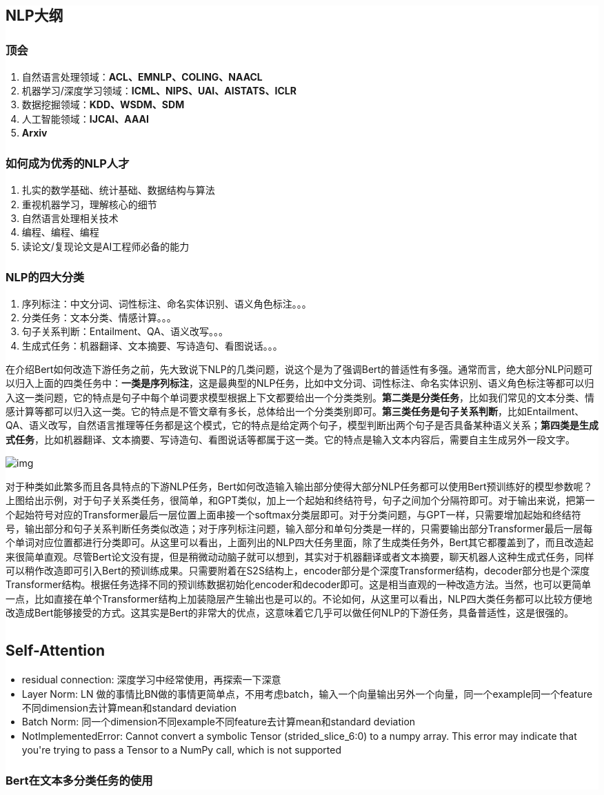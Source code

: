 

## NLP大纲

### 顶会

1. 自然语言处理领域：**ACL、EMNLP、COLING、NAACL** 
2. 机器学习/深度学习领域：**ICML、NIPS、UAI、AISTATS、ICLR**
3. 数据挖掘领域：**KDD、WSDM、SDM**
4. 人工智能领域：**IJCAI、AAAI**
5. **Arxiv**

### 如何成为优秀的NLP人才

1. 扎实的数学基础、统计基础、数据结构与算法
2. 重视机器学习，理解核心的细节
3. 自然语言处理相关技术
4. 编程、编程、编程
5. 读论文/复现论文是AI工程师必备的能力

### NLP的四大分类

1. 序列标注：中文分词、词性标注、命名实体识别、语义角色标注。。。
2. 分类任务：文本分类、情感计算。。。
3. 句子关系判断：Entailment、QA、语义改写。。。
4. 生成式任务：机器翻译、文本摘要、写诗造句、看图说话。。。


在介绍Bert如何改造下游任务之前，先大致说下NLP的几类问题，说这个是为了强调Bert的普适性有多强。通常而言，绝大部分NLP问题可以归入上面的四类任务中：**一类是序列标注**，这是最典型的NLP任务，比如中文分词、词性标注、命名实体识别、语义角色标注等都可以归入这一类问题，它的特点是句子中每个单词要求模型根据上下文都要给出一个分类类别。**第二类是分类任务**，比如我们常见的文本分类、情感计算等都可以归入这一类。它的特点是不管文章有多长，总体给出一个分类类别即可。**第三类任务是句子关系判断**，比如Entailment、QA、语义改写，自然语言推理等任务都是这个模式，它的特点是给定两个句子，模型判断出两个句子是否具备某种语义关系；**第四类是生成式任务**，比如机器翻译、文本摘要、写诗造句、看图说话等都属于这一类。它的特点是输入文本内容后，需要自主生成另外一段文字。

![img](https://pic3.zhimg.com/80/v2-0245d07d9e227d1cb1091d96bf499032_720w.jpg)

对于种类如此繁多而且各具特点的下游NLP任务，Bert如何改造输入输出部分使得大部分NLP任务都可以使用Bert预训练好的模型参数呢？上图给出示例，对于句子关系类任务，很简单，和GPT类似，加上一个起始和终结符号，句子之间加个分隔符即可。对于输出来说，把第一个起始符号对应的Transformer最后一层位置上面串接一个softmax分类层即可。对于分类问题，与GPT一样，只需要增加起始和终结符号，输出部分和句子关系判断任务类似改造；对于序列标注问题，输入部分和单句分类是一样的，只需要输出部分Transformer最后一层每个单词对应位置都进行分类即可。从这里可以看出，上面列出的NLP四大任务里面，除了生成类任务外，Bert其它都覆盖到了，而且改造起来很简单直观。尽管Bert论文没有提，但是稍微动动脑子就可以想到，其实对于机器翻译或者文本摘要，聊天机器人这种生成式任务，同样可以稍作改造即可引入Bert的预训练成果。只需要附着在S2S结构上，encoder部分是个深度Transformer结构，decoder部分也是个深度Transformer结构。根据任务选择不同的预训练数据初始化encoder和decoder即可。这是相当直观的一种改造方法。当然，也可以更简单一点，比如直接在单个Transformer结构上加装隐层产生输出也是可以的。不论如何，从这里可以看出，NLP四大类任务都可以比较方便地改造成Bert能够接受的方式。这其实是Bert的非常大的优点，这意味着它几乎可以做任何NLP的下游任务，具备普适性，这是很强的。

## Self-Attention

- residual connection: 深度学习中经常使用，再探索一下深意
- Layer Norm: LN 做的事情比BN做的事情更简单点，不用考虑batch，输入一个向量输出另外一个向量，同一个example同一个feature不同dimension去计算mean和standard deviation
- Batch Norm: 同一个dimension不同example不同feature去计算mean和standard deviation
- NotImplementedError: Cannot convert a symbolic Tensor (strided_slice_6:0) to a numpy array. This error may indicate that you're trying to pass a Tensor to a NumPy call, which is not supported

### Bert在文本多分类任务的使用
